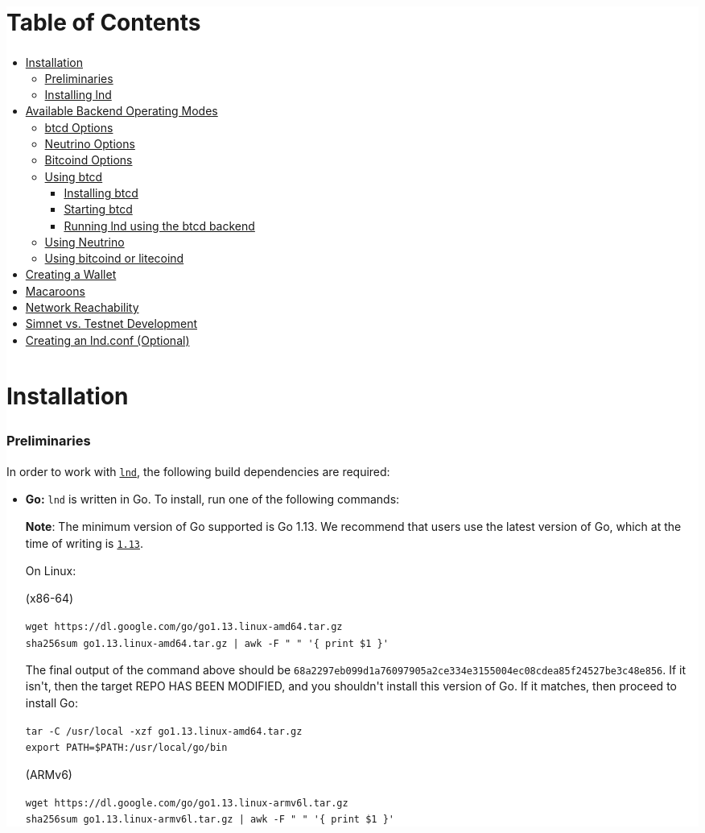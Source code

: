 # Table of Contents
* [Installation](#installation)
    * [Preliminaries](#preliminaries)
    * [Installing lnd](#installing-lnd)
* [Available Backend Operating Modes](#available-backend-operating-modes)
  * [btcd Options](#btcd-options)
  * [Neutrino Options](#neutrino-options)
  * [Bitcoind Options](#bitcoind-options)
  * [Using btcd](#using-btcd)
    * [Installing btcd](#installing-btcd)
    * [Starting btcd](#starting-btcd)
    * [Running lnd using the btcd backend](#running-lnd-using-the-btcd-backend)
  * [Using Neutrino](#using-neutrino)
  * [Using bitcoind or litecoind](#using-bitcoind-or-monacoind)
* [Creating a Wallet](#creating-a-wallet)
* [Macaroons](#macaroons)
* [Network Reachability](#network-reachability)
* [Simnet vs. Testnet Development](#simnet-vs-testnet-development)
* [Creating an lnd.conf (Optional)](#creating-an-lndconf-optional)

# Installation

### Preliminaries
  In order to work with [`lnd`](https://github.com/monasuite/lnd), the
  following build dependencies are required:

  * **Go:** `lnd` is written in Go. To install, run one of the following commands:


    **Note**: The minimum version of Go supported is Go 1.13. We recommend that
    users use the latest version of Go, which at the time of writing is
    [`1.13`](https://blog.golang.org/go1.13).


    On Linux:

    (x86-64)
    ```
    wget https://dl.google.com/go/go1.13.linux-amd64.tar.gz
    sha256sum go1.13.linux-amd64.tar.gz | awk -F " " '{ print $1 }'
    ```

    The final output of the command above should be
    `68a2297eb099d1a76097905a2ce334e3155004ec08cdea85f24527be3c48e856`. If it
    isn't, then the target REPO HAS BEEN MODIFIED, and you shouldn't install
    this version of Go. If it matches, then proceed to install Go:
    ```
    tar -C /usr/local -xzf go1.13.linux-amd64.tar.gz
    export PATH=$PATH:/usr/local/go/bin
    ```

    (ARMv6)
    ```
    wget https://dl.google.com/go/go1.13.linux-armv6l.tar.gz
    sha256sum go1.13.linux-armv6l.tar.gz | awk -F " " '{ print $1 }'
    ```
